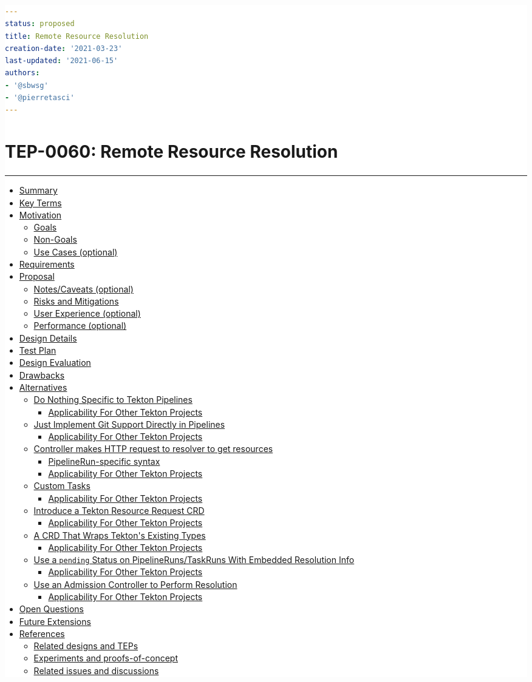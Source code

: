 ```yaml
---
status: proposed
title: Remote Resource Resolution
creation-date: '2021-03-23'
last-updated: '2021-06-15'
authors:
- '@sbwsg'
- '@pierretasci'
---
```


# TEP-0060: Remote Resource Resolution
---


- [Summary](#summary)
- [Key Terms](#key-terms)
- [Motivation](#motivation)
  - [Goals](#goals)
  - [Non-Goals](#non-goals)
  - [Use Cases (optional)](#use-cases-optional)
- [Requirements](#requirements)
- [Proposal](#proposal)
  - [Notes/Caveats (optional)](#notescaveats-optional)
  - [Risks and Mitigations](#risks-and-mitigations)
  - [User Experience (optional)](#user-experience-optional)
  - [Performance (optional)](#performance-optional)
- [Design Details](#design-details)
- [Test Plan](#test-plan)
- [Design Evaluation](#design-evaluation)
- [Drawbacks](#drawbacks)
- [Alternatives](#alternatives)
  - [Do Nothing Specific to Tekton Pipelines](#do-nothing-specific-to-tekton-pipelines)
    - [Applicability For Other Tekton Projects](#applicability-for-other-tekton-projects)
  - [Just Implement Git Support Directly in Pipelines](#just-implement-git-support-directly-in-pipelines)
    - [Applicability For Other Tekton Projects](#applicability-for-other-tekton-projects-1)
  - [Controller makes HTTP request to resolver to get resources](#controller-makes-http-request-to-resolver-to-get-resources)
    - [PipelineRun-specific syntax](#pipelinerun-specific-syntax)
    - [Applicability For Other Tekton Projects](#applicability-for-other-tekton-projects-2)
  - [Custom Tasks](#custom-tasks)
    - [Applicability For Other Tekton Projects](#applicability-for-other-tekton-projects-3)
  - [Introduce a Tekton Resource Request CRD](#introduce-a-tekton-resource-request-crd)
    - [Applicability For Other Tekton Projects](#applicability-for-other-tekton-projects-4)
  - [A CRD That Wraps Tekton's Existing Types](#a-crd-that-wraps-tektons-existing-types)
    - [Applicability For Other Tekton Projects](#applicability-for-other-tekton-projects-5)
  - [Use a <code>pending</code> Status on PipelineRuns/TaskRuns With Embedded Resolution Info](#use-a--status-on-pipelinerunstaskruns-with-embedded-resolution-info)
    - [Applicability For Other Tekton Projects](#applicability-for-other-tekton-projects-6)
  - [Use an Admission Controller to Perform Resolution](#use-an-admission-controller-to-perform-resolution)
    - [Applicability For Other Tekton Projects](#applicability-for-other-tekton-projects-7)
- [Open Questions](#open-questions)
- [Future Extensions](#future-extensions)
- [References](#references)
  - [Related designs and TEPs](#related-designs-and-teps)
  - [Experiments and proofs-of-concept](#experiments-and-proofs-of-concept)
  - [Related issues and discussions](#related-issues-and-discussions)
